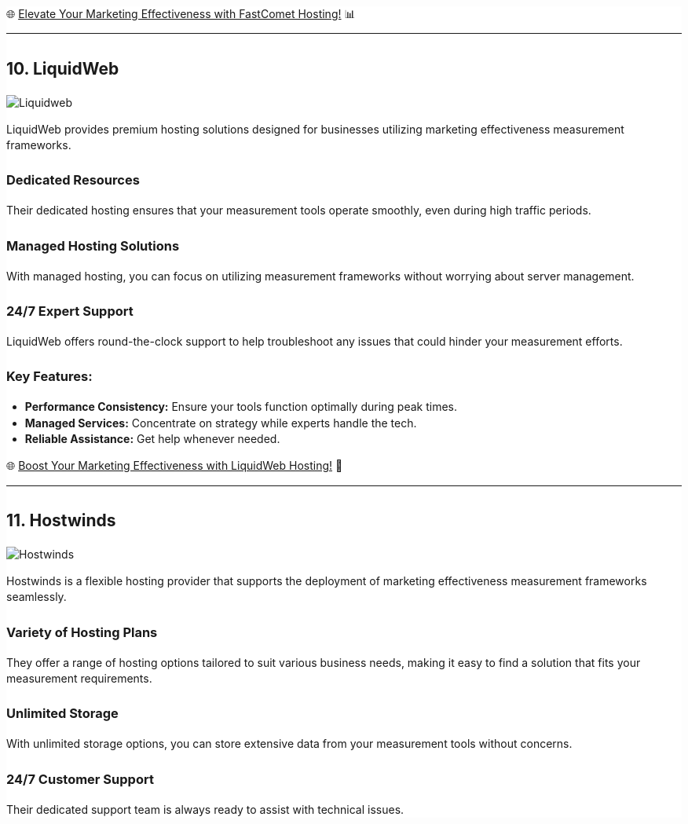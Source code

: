🌐 [Elevate Your Marketing Effectiveness with FastComet Hosting!](https://snipitx.com/fastcomet-jy) 📊

---

## 10. LiquidWeb

![Liquidweb](https://i.imgur.com/4IvT9SC.jpeg "Liquidweb Hosting")

LiquidWeb provides premium hosting solutions designed for businesses utilizing marketing effectiveness measurement frameworks.

### Dedicated Resources
Their dedicated hosting ensures that your measurement tools operate smoothly, even during high traffic periods.

### Managed Hosting Solutions
With managed hosting, you can focus on utilizing measurement frameworks without worrying about server management.

### 24/7 Expert Support
LiquidWeb offers round-the-clock support to help troubleshoot any issues that could hinder your measurement efforts.

### Key Features:
- **Performance Consistency:** Ensure your tools function optimally during peak times.
- **Managed Services:** Concentrate on strategy while experts handle the tech.
- **Reliable Assistance:** Get help whenever needed.

🌐 [Boost Your Marketing Effectiveness with LiquidWeb Hosting!](https://snipitx.com/liquidweb-jy) 🚀

---

## 11. Hostwinds

![Hostwinds](https://i.imgur.com/53aSNXx.jpeg "Hostwinds Hosting")

Hostwinds is a flexible hosting provider that supports the deployment of marketing effectiveness measurement frameworks seamlessly.

### Variety of Hosting Plans
They offer a range of hosting options tailored to suit various business needs, making it easy to find a solution that fits your measurement requirements.

### Unlimited Storage
With unlimited storage options, you can store extensive data from your measurement tools without concerns.

### 24/7 Customer Support
Their dedicated support team is always ready to assist with technical issues.
